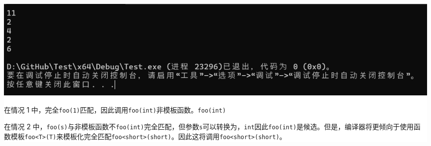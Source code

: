 ![image-20241018144820672](./assets/image-20241018144820672.png)

在情况 1 中，完全`foo(1)`匹配，因此调用`foo(int)`非模板函数。`foo(int)`

在情况 2 中，`foo(s)`与非模板函数不`foo(int)`完全匹配，但参数`s`可以转换为，`int`因此`foo(int)`是候选。但是，编译器将更倾向于使用函数模板`foo<T>(T)`来模板化完全匹配`foo<short>(short)`。因此这将调用`foo<short>(short)`。

